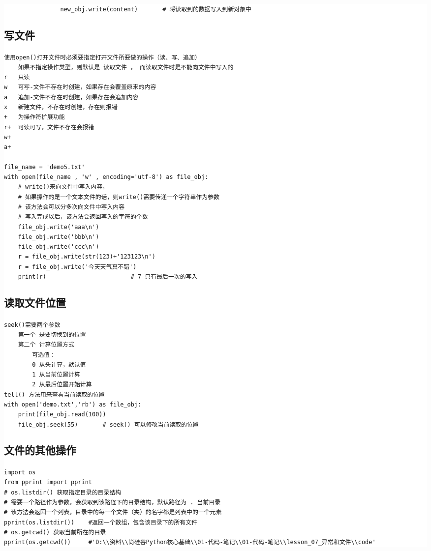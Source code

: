                     new_obj.write(content)       # 将读取到的数据写入到新对象中


## 写文件
    使用open()打开文件时必须要指定打开文件所要做的操作（读、写、追加）
        如果不指定操作类型，则默认是 读取文件 ， 而读取文件时是不能向文件中写入的
    r   只读
    w   可写-文件不存在时创建，如果存在会覆盖原来的内容
    a   追加-文件不存在时创建，如果存在会追加内容
    x   新建文件，不存在时创建，存在则报错
    +   为操作符扩展功能
    r+  可读可写，文件不存在会报错
    w+
    a+

    file_name = 'demo5.txt'
    with open(file_name , 'w' , encoding='utf-8') as file_obj:
        # write()来向文件中写入内容，
        # 如果操作的是一个文本文件的话，则write()需要传递一个字符串作为参数
        # 该方法会可以分多次向文件中写入内容
        # 写入完成以后，该方法会返回写入的字符的个数
        file_obj.write('aaa\n')
        file_obj.write('bbb\n')
        file_obj.write('ccc\n')
        r = file_obj.write(str(123)+'123123\n')
        r = file_obj.write('今天天气真不错')
        print(r)                        # 7 只有最后一次的写入
    
## 读取文件位置
    seek()需要两个参数
        第一个 是要切换到的位置
        第二个 计算位置方式
            可选值：
            0 从头计算，默认值
            1 从当前位置计算
            2 从最后位置开始计算
    tell() 方法用来查看当前读取的位置
    with open('demo.txt','rb') as file_obj:
        print(file_obj.read(100))
        file_obj.seek(55)       # seek() 可以修改当前读取的位置

## 文件的其他操作
    import os
    from pprint import pprint
    # os.listdir() 获取指定目录的目录结构
    # 需要一个路径作为参数，会获取到该路径下的目录结构，默认路径为 . 当前目录
    # 该方法会返回一个列表，目录中的每一个文件（夹）的名字都是列表中的一个元素
    pprint(os.listdir())    #返回一个数组，包含该目录下的所有文件
    # os.getcwd() 获取当前所在的目录
    pprint(os.getcwd())     #'D:\\资料\\尚硅谷Python核心基础\\01-代码-笔记\\01-代码-笔记\\lesson_07_异常和文件\\code'